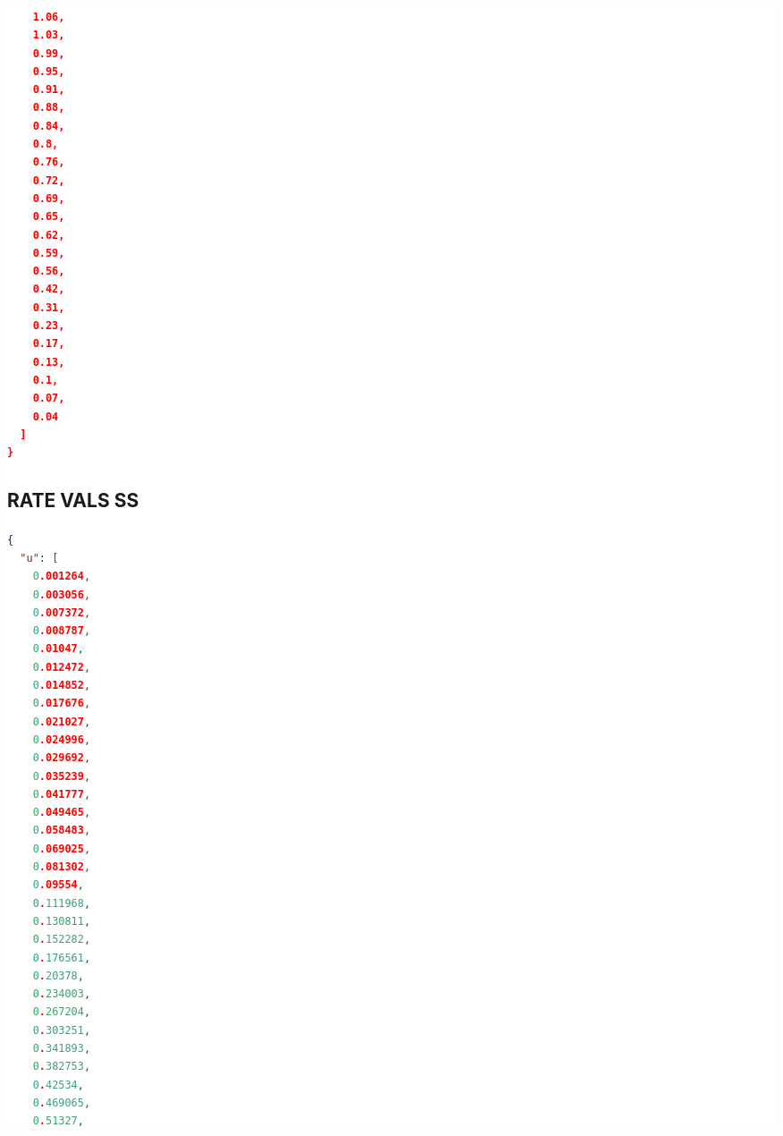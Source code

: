 ```json
    1.06,
    1.03,
    0.99,
    0.95,
    0.91,
    0.88,
    0.84,
    0.8,
    0.76,
    0.72,
    0.69,
    0.65,
    0.62,
    0.59,
    0.56,
    0.42,
    0.31,
    0.23,
    0.17,
    0.13,
    0.1,
    0.07,
    0.04
  ]
}
```

## RATE VALS SS

```json
{
  "u": [
    0.001264,
    0.003056,
    0.007372,
    0.008787,
    0.01047,
    0.012472,
    0.014852,
    0.017676,
    0.021027,
    0.024996,
    0.029692,
    0.035239,
    0.041777,
    0.049465,
    0.058483,
    0.069025,
    0.081302,
    0.09554,
    0.111968,
    0.130811,
    0.152282,
    0.176561,
    0.20378,
    0.234003,
    0.267204,
    0.303251,
    0.341893,
    0.382753,
    0.42534,
    0.469065,
    0.51327,
```